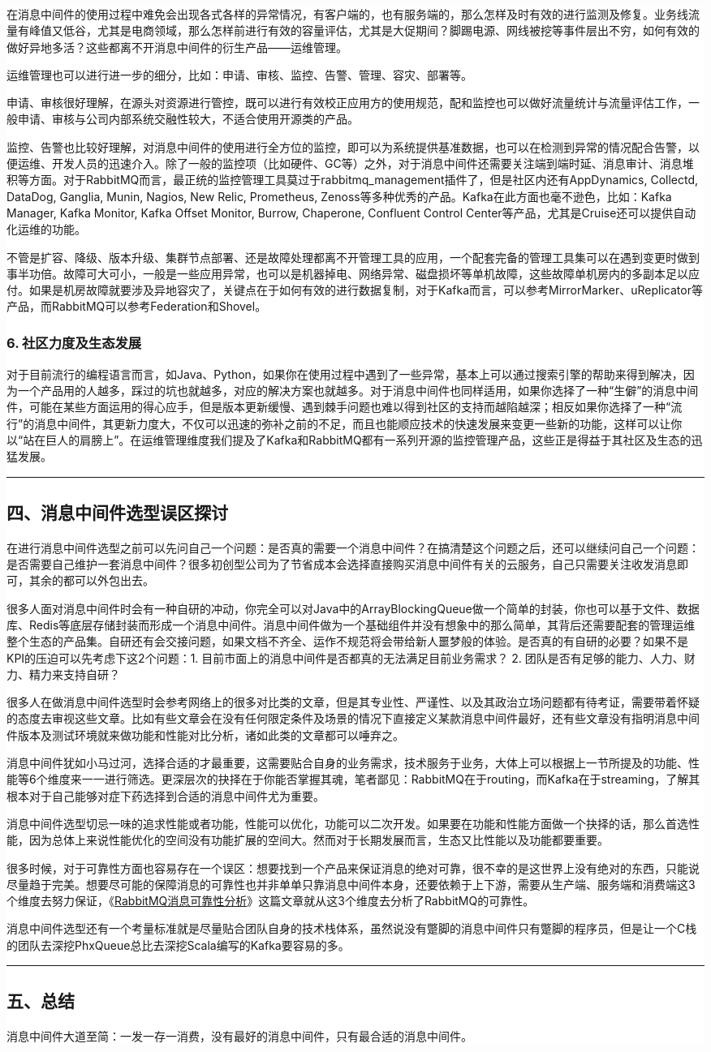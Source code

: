 在消息中间件的使用过程中难免会出现各式各样的异常情况，有客户端的，也有服务端的，那么怎样及时有效的进行监测及修复。业务线流量有峰值又低谷，尤其是电商领域，那么怎样前进行有效的容量评估，尤其是大促期间？脚踢电源、网线被挖等事件层出不穷，如何有效的做好异地多活？这些都离不开消息中间件的衍生产品——运维管理。

运维管理也可以进行进一步的细分，比如：申请、审核、监控、告警、管理、容灾、部署等。

申请、审核很好理解，在源头对资源进行管控，既可以进行有效校正应用方的使用规范，配和监控也可以做好流量统计与流量评估工作，一般申请、审核与公司内部系统交融性较大，不适合使用开源类的产品。

监控、告警也比较好理解，对消息中间件的使用进行全方位的监控，即可以为系统提供基准数据，也可以在检测到异常的情况配合告警，以便运维、开发人员的迅速介入。除了一般的监控项（比如硬件、GC等）之外，对于消息中间件还需要关注端到端时延、消息审计、消息堆积等方面。对于RabbitMQ而言，最正统的监控管理工具莫过于rabbitmq_management插件了，但是社区内还有AppDynamics, Collectd, DataDog, Ganglia, Munin, Nagios, New Relic, Prometheus, Zenoss等多种优秀的产品。Kafka在此方面也毫不逊色，比如：Kafka Manager, Kafka Monitor, Kafka Offset Monitor, Burrow, Chaperone, Confluent Control Center等产品，尤其是Cruise还可以提供自动化运维的功能。

不管是扩容、降级、版本升级、集群节点部署、还是故障处理都离不开管理工具的应用，一个配套完备的管理工具集可以在遇到变更时做到事半功倍。故障可大可小，一般是一些应用异常，也可以是机器掉电、网络异常、磁盘损坏等单机故障，这些故障单机房内的多副本足以应付。如果是机房故障就要涉及异地容灾了，关键点在于如何有效的进行数据复制，对于Kafka而言，可以参考MirrorMarker、uReplicator等产品，而RabbitMQ可以参考Federation和Shovel。

### 6. 社区力度及生态发展

对于目前流行的编程语言而言，如Java、Python，如果你在使用过程中遇到了一些异常，基本上可以通过搜索引擎的帮助来得到解决，因为一个产品用的人越多，踩过的坑也就越多，对应的解决方案也就越多。对于消息中间件也同样适用，如果你选择了一种“生僻”的消息中间件，可能在某些方面运用的得心应手，但是版本更新缓慢、遇到棘手问题也难以得到社区的支持而越陷越深；相反如果你选择了一种“流行”的消息中间件，其更新力度大，不仅可以迅速的弥补之前的不足，而且也能顺应技术的快速发展来变更一些新的功能，这样可以让你以“站在巨人的肩膀上”。在运维管理维度我们提及了Kafka和RabbitMQ都有一系列开源的监控管理产品，这些正是得益于其社区及生态的迅猛发展。

------

## 四、消息中间件选型误区探讨

在进行消息中间件选型之前可以先问自己一个问题：是否真的需要一个消息中间件？在搞清楚这个问题之后，还可以继续问自己一个问题：是否需要自己维护一套消息中间件？很多初创型公司为了节省成本会选择直接购买消息中间件有关的云服务，自己只需要关注收发消息即可，其余的都可以外包出去。

很多人面对消息中间件时会有一种自研的冲动，你完全可以对Java中的ArrayBlockingQueue做一个简单的封装，你也可以基于文件、数据库、Redis等底层存储封装而形成一个消息中间件。消息中间件做为一个基础组件并没有想象中的那么简单，其背后还需要配套的管理运维整个生态的产品集。自研还有会交接问题，如果文档不齐全、运作不规范将会带给新人噩梦般的体验。是否真的有自研的必要？如果不是KPI的压迫可以先考虑下这2个问题：1. 目前市面上的消息中间件是否都真的无法满足目前业务需求？ 2. 团队是否有足够的能力、人力、财力、精力来支持自研？

很多人在做消息中间件选型时会参考网络上的很多对比类的文章，但是其专业性、严谨性、以及其政治立场问题都有待考证，需要带着怀疑的态度去审视这些文章。比如有些文章会在没有任何限定条件及场景的情况下直接定义某款消息中间件最好，还有些文章没有指明消息中间件版本及测试环境就来做功能和性能对比分析，诸如此类的文章都可以唾弃之。

消息中间件犹如小马过河，选择合适的才最重要，这需要贴合自身的业务需求，技术服务于业务，大体上可以根据上一节所提及的功能、性能等6个维度来一一进行筛选。更深层次的抉择在于你能否掌握其魂，笔者鄙见：RabbitMQ在于routing，而Kafka在于streaming，了解其根本对于自己能够对症下药选择到合适的消息中间件尤为重要。

消息中间件选型切忌一味的追求性能或者功能，性能可以优化，功能可以二次开发。如果要在功能和性能方面做一个抉择的话，那么首选性能，因为总体上来说性能优化的空间没有功能扩展的空间大。然而对于长期发展而言，生态又比性能以及功能都要重要。

很多时候，对于可靠性方面也容易存在一个误区：想要找到一个产品来保证消息的绝对可靠，很不幸的是这世界上没有绝对的东西，只能说尽量趋于完美。想要尽可能的保障消息的可靠性也并非单单只靠消息中间件本身，还要依赖于上下游，需要从生产端、服务端和消费端这3个维度去努力保证，《[RabbitMQ消息可靠性分析](http://mp.weixin.qq.com/s?__biz=MzU0MzQ5MDA0Mw==&mid=2247483834&idx=1&sn=1a6b968e6e2624bfdf036cd5c797a238&chksm=fb0beb2ecc7c6238fb849963abcf75e387815d1a92d4b7c283f2cd1a9f36de67765d5ac112bf&scene=21#wechat_redirect)》这篇文章就从这3个维度去分析了RabbitMQ的可靠性。

消息中间件选型还有一个考量标准就是尽量贴合团队自身的技术栈体系，虽然说没有蹩脚的消息中间件只有蹩脚的程序员，但是让一个C栈的团队去深挖PhxQueue总比去深挖Scala编写的Kafka要容易的多。

------

## 五、总结

消息中间件大道至简：一发一存一消费，没有最好的消息中间件，只有最合适的消息中间件。